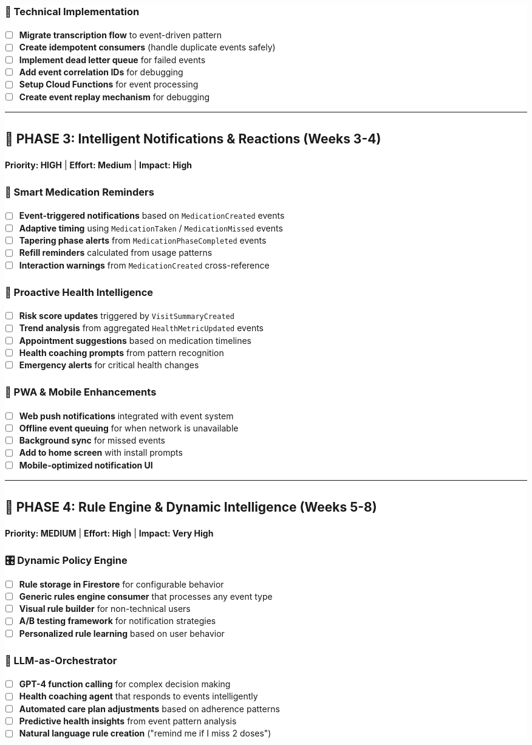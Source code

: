 ### 🔧 Technical Implementation
- [ ] **Migrate transcription flow** to event-driven pattern
- [ ] **Create idempotent consumers** (handle duplicate events safely)
- [ ] **Implement dead letter queue** for failed events
- [ ] **Add event correlation IDs** for debugging
- [ ] **Setup Cloud Functions** for event processing
- [ ] **Create event replay mechanism** for debugging

---

## 🚀 **PHASE 3: Intelligent Notifications & Reactions** (Weeks 3-4)
**Priority: HIGH** | **Effort: Medium** | **Impact: High**

### 🔔 Smart Medication Reminders
- [ ] **Event-triggered notifications** based on `MedicationCreated` events
- [ ] **Adaptive timing** using `MedicationTaken` / `MedicationMissed` events
- [ ] **Tapering phase alerts** from `MedicationPhaseCompleted` events
- [ ] **Refill reminders** calculated from usage patterns
- [ ] **Interaction warnings** from `MedicationCreated` cross-reference

### 🧠 Proactive Health Intelligence
- [ ] **Risk score updates** triggered by `VisitSummaryCreated`
- [ ] **Trend analysis** from aggregated `HealthMetricUpdated` events
- [ ] **Appointment suggestions** based on medication timelines
- [ ] **Health coaching prompts** from pattern recognition
- [ ] **Emergency alerts** for critical health changes

### 📱 PWA & Mobile Enhancements
- [ ] **Web push notifications** integrated with event system
- [ ] **Offline event queuing** for when network is unavailable
- [ ] **Background sync** for missed events
- [ ] **Add to home screen** with install prompts
- [ ] **Mobile-optimized notification UI**

---

## 🤖 **PHASE 4: Rule Engine & Dynamic Intelligence** (Weeks 5-8)
**Priority: MEDIUM** | **Effort: High** | **Impact: Very High**

### 🎛️ Dynamic Policy Engine
- [ ] **Rule storage in Firestore** for configurable behavior
- [ ] **Generic rules engine consumer** that processes any event type
- [ ] **Visual rule builder** for non-technical users
- [ ] **A/B testing framework** for notification strategies
- [ ] **Personalized rule learning** based on user behavior

### 🔮 LLM-as-Orchestrator
- [ ] **GPT-4 function calling** for complex decision making
- [ ] **Health coaching agent** that responds to events intelligently
- [ ] **Automated care plan adjustments** based on adherence patterns
- [ ] **Predictive health insights** from event pattern analysis
- [ ] **Natural language rule creation** ("remind me if I miss 2 doses")
